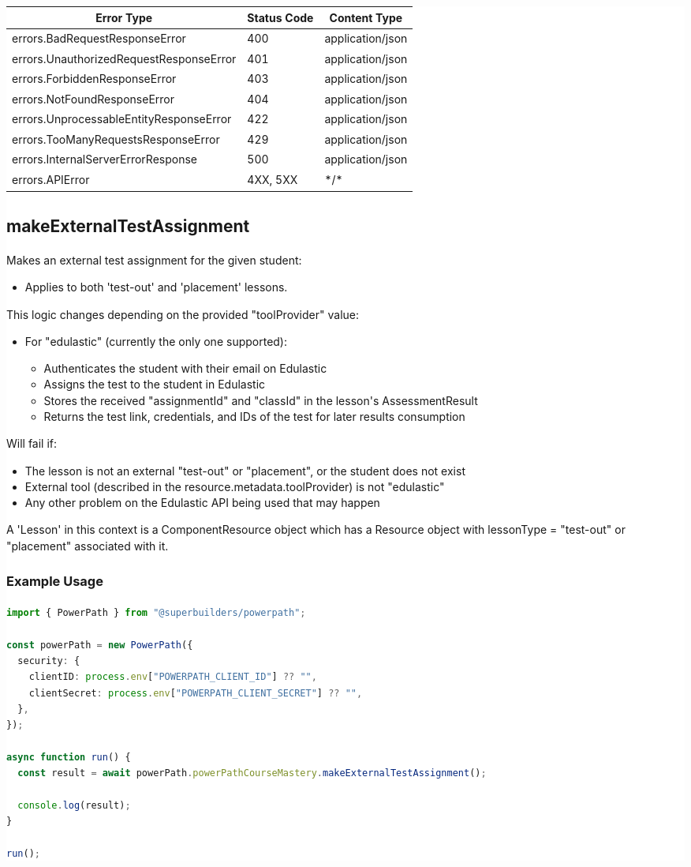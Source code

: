 | Error Type                              | Status Code                             | Content Type                            |
| --------------------------------------- | --------------------------------------- | --------------------------------------- |
| errors.BadRequestResponseError          | 400                                     | application/json                        |
| errors.UnauthorizedRequestResponseError | 401                                     | application/json                        |
| errors.ForbiddenResponseError           | 403                                     | application/json                        |
| errors.NotFoundResponseError            | 404                                     | application/json                        |
| errors.UnprocessableEntityResponseError | 422                                     | application/json                        |
| errors.TooManyRequestsResponseError     | 429                                     | application/json                        |
| errors.InternalServerErrorResponse      | 500                                     | application/json                        |
| errors.APIError                         | 4XX, 5XX                                | \*/\*                                   |

## makeExternalTestAssignment

Makes an external test assignment for the given student:
- Applies to both 'test-out' and 'placement' lessons.

This logic changes depending on the provided "toolProvider" value:
- For "edulastic" (currently the only one supported):

  - Authenticates the student with their email on Edulastic
  - Assigns the test to the student in Edulastic
  - Stores the received "assignmentId" and "classId" in the lesson's AssessmentResult
  - Returns the test link, credentials, and IDs of the test for later results consumption

Will fail if:
- The lesson is not an external "test-out" or "placement", or the student does not exist
- External tool (described in the resource.metadata.toolProvider) is not "edulastic"
- Any other problem on the Edulastic API being used that may happen

A 'Lesson' in this context is a ComponentResource object which has a Resource object with lessonType = "test-out" or "placement" associated with it.


### Example Usage

```typescript
import { PowerPath } from "@superbuilders/powerpath";

const powerPath = new PowerPath({
  security: {
    clientID: process.env["POWERPATH_CLIENT_ID"] ?? "",
    clientSecret: process.env["POWERPATH_CLIENT_SECRET"] ?? "",
  },
});

async function run() {
  const result = await powerPath.powerPathCourseMastery.makeExternalTestAssignment();

  console.log(result);
}

run();
```
